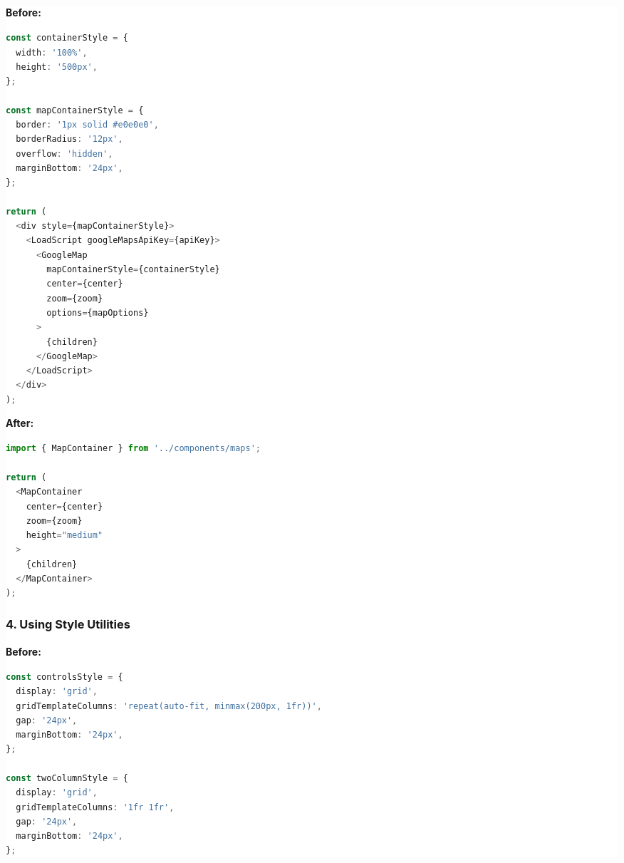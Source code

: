 **Before:**
```typescript
const containerStyle = {
  width: '100%',
  height: '500px',
};

const mapContainerStyle = {
  border: '1px solid #e0e0e0',
  borderRadius: '12px',
  overflow: 'hidden',
  marginBottom: '24px',
};

return (
  <div style={mapContainerStyle}>
    <LoadScript googleMapsApiKey={apiKey}>
      <GoogleMap
        mapContainerStyle={containerStyle}
        center={center}
        zoom={zoom}
        options={mapOptions}
      >
        {children}
      </GoogleMap>
    </LoadScript>
  </div>
);
```

**After:**
```typescript
import { MapContainer } from '../components/maps';

return (
  <MapContainer
    center={center}
    zoom={zoom}
    height="medium"
  >
    {children}
  </MapContainer>
);
```

### 4. Using Style Utilities

**Before:**
```typescript
const controlsStyle = {
  display: 'grid',
  gridTemplateColumns: 'repeat(auto-fit, minmax(200px, 1fr))',
  gap: '24px',
  marginBottom: '24px',
};

const twoColumnStyle = {
  display: 'grid',
  gridTemplateColumns: '1fr 1fr',
  gap: '24px',
  marginBottom: '24px',
};
```
